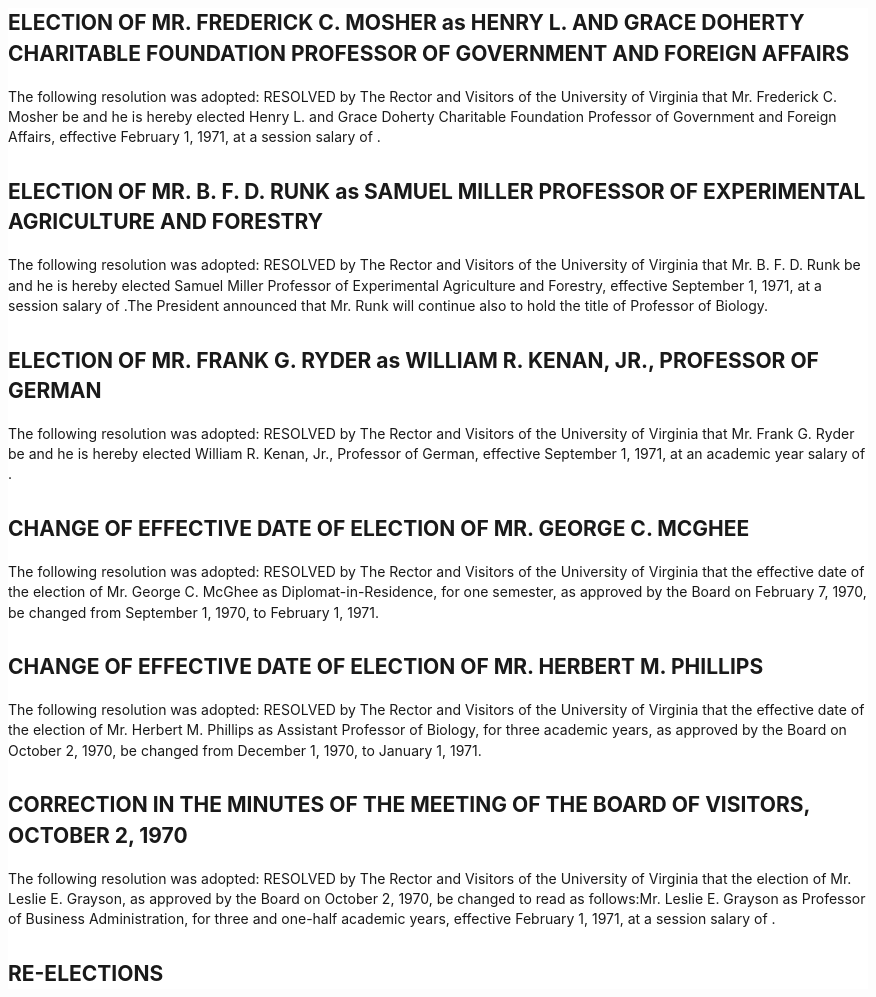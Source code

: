 ELECTION OF MR. FREDERICK C. MOSHER as HENRY L. AND GRACE DOHERTY CHARITABLE FOUNDATION PROFESSOR OF GOVERNMENT AND FOREIGN AFFAIRS
-----------------------------------------------------------------------------------------------------------------------------------

The following resolution was adopted: RESOLVED by The Rector and Visitors of the University of Virginia that Mr. Frederick C. Mosher be and he is hereby elected Henry L. and Grace Doherty Charitable Foundation Professor of Government and Foreign Affairs, effective February 1, 1971, at a session salary of .

ELECTION OF MR. B. F. D. RUNK as SAMUEL MILLER PROFESSOR OF EXPERIMENTAL AGRICULTURE AND FORESTRY
-------------------------------------------------------------------------------------------------

The following resolution was adopted: RESOLVED by The Rector and Visitors of the University of Virginia that Mr. B. F. D. Runk be and he is hereby elected Samuel Miller Professor of Experimental Agriculture and Forestry, effective September 1, 1971, at a session salary of .The President announced that Mr. Runk will continue also to hold the title of Professor of Biology.

ELECTION OF MR. FRANK G. RYDER as WILLIAM R. KENAN, JR., PROFESSOR OF GERMAN
----------------------------------------------------------------------------

The following resolution was adopted: RESOLVED by The Rector and Visitors of the University of Virginia that Mr. Frank G. Ryder be and he is hereby elected William R. Kenan, Jr., Professor of German, effective September 1, 1971, at an academic year salary of .

CHANGE OF EFFECTIVE DATE OF ELECTION OF MR. GEORGE C. MCGHEE
------------------------------------------------------------

The following resolution was adopted: RESOLVED by The Rector and Visitors of the University of Virginia that the effective date of the election of Mr. George C. McGhee as Diplomat-in-Residence, for one semester, as approved by the Board on February 7, 1970, be changed from September 1, 1970, to February 1, 1971.

CHANGE OF EFFECTIVE DATE OF ELECTION OF MR. HERBERT M. PHILLIPS
---------------------------------------------------------------

The following resolution was adopted: RESOLVED by The Rector and Visitors of the University of Virginia that the effective date of the election of Mr. Herbert M. Phillips as Assistant Professor of Biology, for three academic years, as approved by the Board on October 2, 1970, be changed from December 1, 1970, to January 1, 1971.

CORRECTION IN THE MINUTES OF THE MEETING OF THE BOARD OF VISITORS, OCTOBER 2, 1970
----------------------------------------------------------------------------------

The following resolution was adopted: RESOLVED by The Rector and Visitors of the University of Virginia that the election of Mr. Leslie E. Grayson, as approved by the Board on October 2, 1970, be changed to read as follows:Mr. Leslie E. Grayson as Professor of Business Administration, for three and one-half academic years, effective February 1, 1971, at a session salary of .

RE-ELECTIONS
------------
